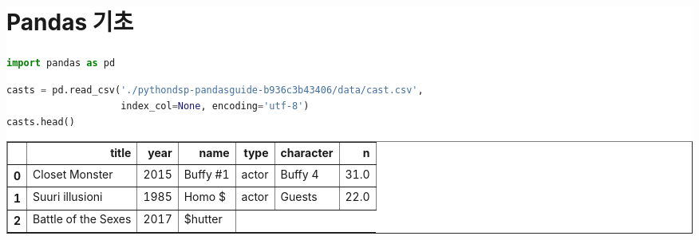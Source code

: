 # Pandas 기초


```python
import pandas as pd
```


```python
casts = pd.read_csv('./pythondsp-pandasguide-b936c3b43406/data/cast.csv',
                    index_col=None, encoding='utf-8')
casts.head()
```




<div>
<style scoped>
    .dataframe tbody tr th:only-of-type {
        vertical-align: middle;
    }

    .dataframe tbody tr th {
        vertical-align: top;
    }

    .dataframe thead th {
        text-align: right;
    }
</style>
<table border="1" class="dataframe">
  <thead>
    <tr style="text-align: right;">
      <th></th>
      <th>title</th>
      <th>year</th>
      <th>name</th>
      <th>type</th>
      <th>character</th>
      <th>n</th>
    </tr>
  </thead>
  <tbody>
    <tr>
      <th>0</th>
      <td>Closet Monster</td>
      <td>2015</td>
      <td>Buffy #1</td>
      <td>actor</td>
      <td>Buffy 4</td>
      <td>31.0</td>
    </tr>
    <tr>
      <th>1</th>
      <td>Suuri illusioni</td>
      <td>1985</td>
      <td>Homo $</td>
      <td>actor</td>
      <td>Guests</td>
      <td>22.0</td>
    </tr>
    <tr>
      <th>2</th>
      <td>Battle of the Sexes</td>
      <td>2017</td>
      <td>$hutter</td>